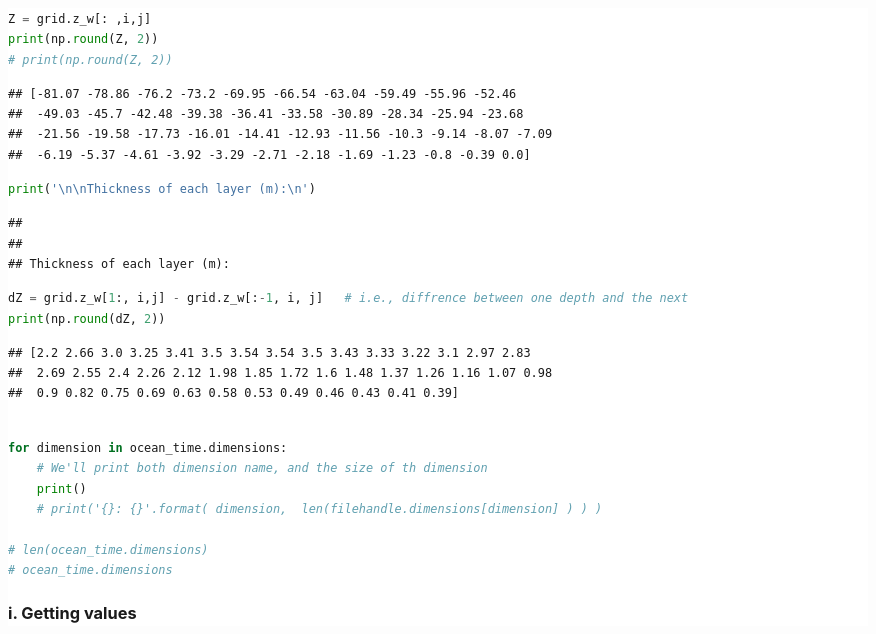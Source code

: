 ``` python
Z = grid.z_w[: ,i,j]
print(np.round(Z, 2))
# print(np.round(Z, 2))
```

    ## [-81.07 -78.86 -76.2 -73.2 -69.95 -66.54 -63.04 -59.49 -55.96 -52.46
    ##  -49.03 -45.7 -42.48 -39.38 -36.41 -33.58 -30.89 -28.34 -25.94 -23.68
    ##  -21.56 -19.58 -17.73 -16.01 -14.41 -12.93 -11.56 -10.3 -9.14 -8.07 -7.09
    ##  -6.19 -5.37 -4.61 -3.92 -3.29 -2.71 -2.18 -1.69 -1.23 -0.8 -0.39 0.0]

``` python
print('\n\nThickness of each layer (m):\n')
```

    ## 
    ## 
    ## Thickness of each layer (m):

``` python
dZ = grid.z_w[1:, i,j] - grid.z_w[:-1, i, j]   # i.e., diffrence between one depth and the next
print(np.round(dZ, 2))
```

    ## [2.2 2.66 3.0 3.25 3.41 3.5 3.54 3.54 3.5 3.43 3.33 3.22 3.1 2.97 2.83
    ##  2.69 2.55 2.4 2.26 2.12 1.98 1.85 1.72 1.6 1.48 1.37 1.26 1.16 1.07 0.98
    ##  0.9 0.82 0.75 0.69 0.63 0.58 0.53 0.49 0.46 0.43 0.41 0.39]

``` python

for dimension in ocean_time.dimensions:
    # We'll print both dimension name, and the size of th dimension
    print()
    # print('{}: {}'.format( dimension,  len(filehandle.dimensions[dimension] ) ) )

# len(ocean_time.dimensions)
# ocean_time.dimensions
```

### i. Getting values
